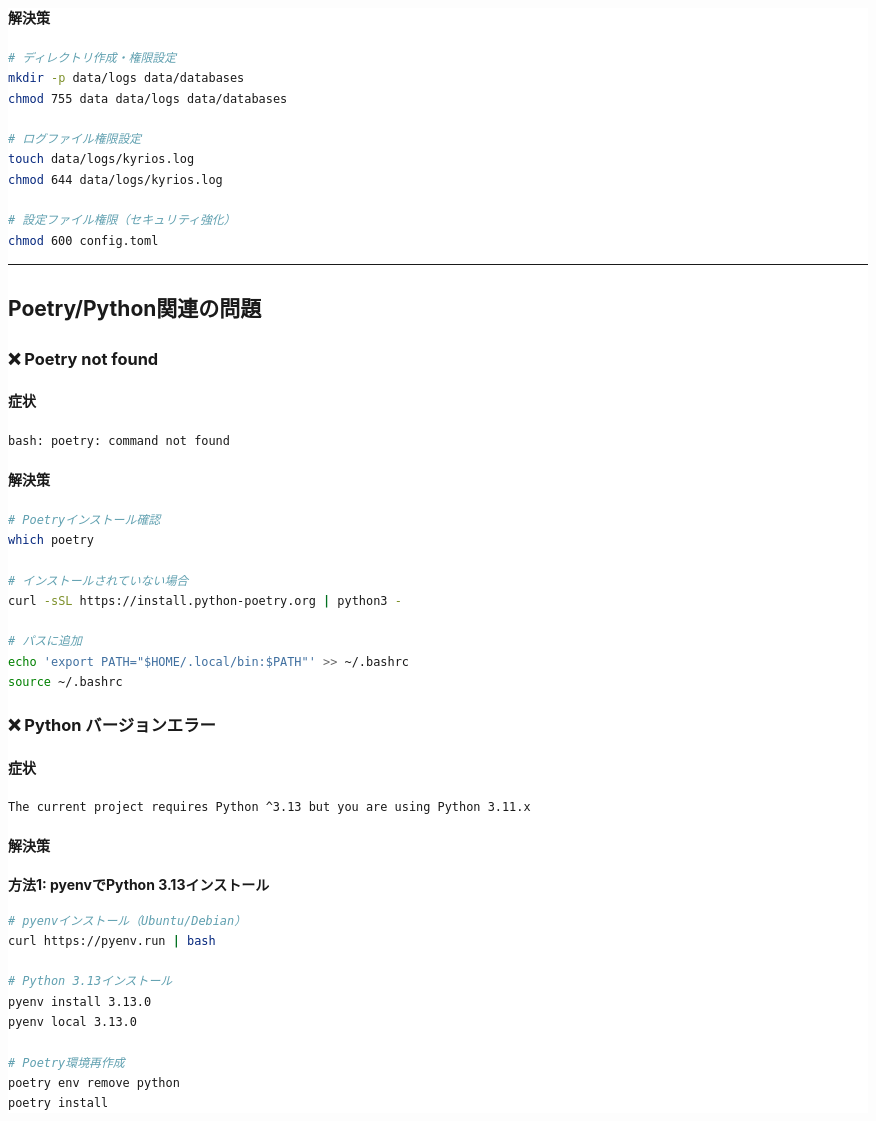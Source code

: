 #### 解決策
```bash
# ディレクトリ作成・権限設定
mkdir -p data/logs data/databases
chmod 755 data data/logs data/databases

# ログファイル権限設定
touch data/logs/kyrios.log
chmod 644 data/logs/kyrios.log

# 設定ファイル権限（セキュリティ強化）
chmod 600 config.toml
```

---

## Poetry/Python関連の問題

### ❌ Poetry not found

#### 症状
```
bash: poetry: command not found
```

#### 解決策
```bash
# Poetryインストール確認
which poetry

# インストールされていない場合
curl -sSL https://install.python-poetry.org | python3 -

# パスに追加
echo 'export PATH="$HOME/.local/bin:$PATH"' >> ~/.bashrc
source ~/.bashrc
```

### ❌ Python バージョンエラー

#### 症状
```
The current project requires Python ^3.13 but you are using Python 3.11.x
```

#### 解決策

**方法1: pyenvでPython 3.13インストール**
```bash
# pyenvインストール（Ubuntu/Debian）
curl https://pyenv.run | bash

# Python 3.13インストール
pyenv install 3.13.0
pyenv local 3.13.0

# Poetry環境再作成
poetry env remove python
poetry install
```

